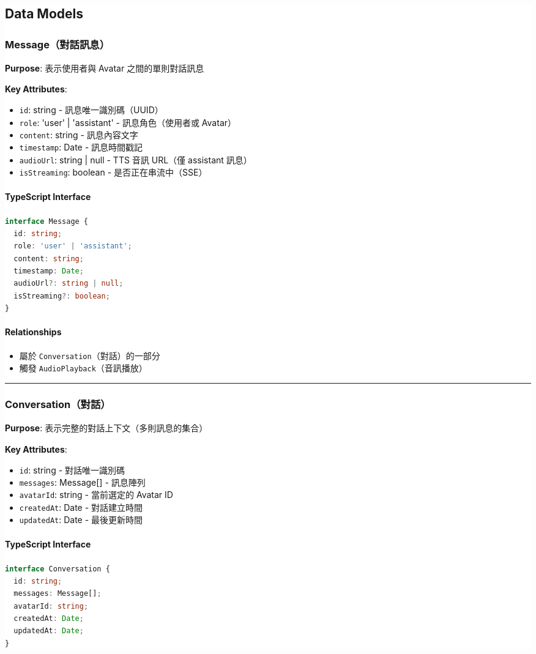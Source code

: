 ## Data Models

### Message（對話訊息）

**Purpose**: 表示使用者與 Avatar 之間的單則對話訊息

**Key Attributes**:
- `id`: string - 訊息唯一識別碼（UUID）
- `role`: 'user' | 'assistant' - 訊息角色（使用者或 Avatar）
- `content`: string - 訊息內容文字
- `timestamp`: Date - 訊息時間戳記
- `audioUrl`: string | null - TTS 音訊 URL（僅 assistant 訊息）
- `isStreaming`: boolean - 是否正在串流中（SSE）

#### TypeScript Interface

```typescript
interface Message {
  id: string;
  role: 'user' | 'assistant';
  content: string;
  timestamp: Date;
  audioUrl?: string | null;
  isStreaming?: boolean;
}
```

#### Relationships
- 屬於 `Conversation`（對話）的一部分
- 觸發 `AudioPlayback`（音訊播放）

---

### Conversation（對話）

**Purpose**: 表示完整的對話上下文（多則訊息的集合）

**Key Attributes**:
- `id`: string - 對話唯一識別碼
- `messages`: Message[] - 訊息陣列
- `avatarId`: string - 當前選定的 Avatar ID
- `createdAt`: Date - 對話建立時間
- `updatedAt`: Date - 最後更新時間

#### TypeScript Interface

```typescript
interface Conversation {
  id: string;
  messages: Message[];
  avatarId: string;
  createdAt: Date;
  updatedAt: Date;
}
```
